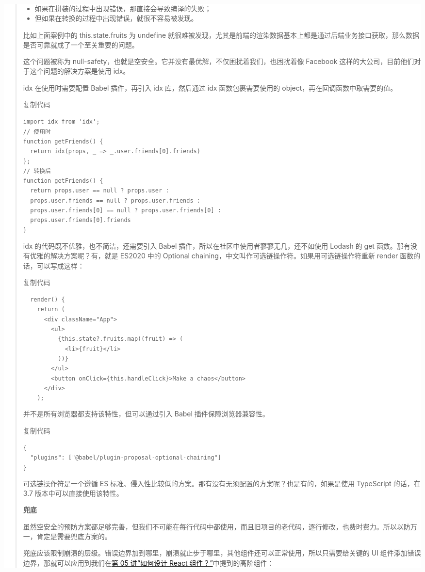 > - 如果在拼装的过程中出现错误，那直接会导致编译的失败；
> - 但如果在转换的过程中出现错误，就很不容易被发现。
>
> 比如上面案例中的 this.state.fruits 为 undefine 就很难被发现，尤其是前端的渲染数据基本上都是通过后端业务接口获取，那么数据是否可靠就成了一个至关重要的问题。
>
> 这个问题被称为 null-safety，也就是空安全。它并没有最优解，不仅困扰着我们，也困扰着像 Facebook 这样的大公司，目前他们对于这个问题的解决方案是使用 idx。
>
> idx 在使用时需要配置 Babel 插件，再引入 idx 库，然后通过 idx 函数包裹需要使用的 object，再在回调函数中取需要的值。
>
> 复制代码
>
> ```
> import idx from 'idx';
> // 使用时
> function getFriends() {
>   return idx(props, _ => _.user.friends[0].friends)
> };
> // 转换后
> function getFriends() {
>   return props.user == null ? props.user :
>   props.user.friends == null ? props.user.friends :
>   props.user.friends[0] == null ? props.user.friends[0] :
>   props.user.friends[0].friends
> }
> ```
>
> idx 的代码既不优雅，也不简洁，还需要引入 Babel 插件，所以在社区中使用者寥寥无几，还不如使用 Lodash 的 get 函数。那有没有优雅的解决方案呢？有，就是 ES2020 中的 Optional chaining，中文叫作可选链操作符。如果用可选链操作符重新 render 函数的话，可以写成这样：
>
> 复制代码
>
> ```
>   render() {
>     return (
>       <div className="App">
>         <ul>
>           {this.state?.fruits.map((fruit) => (
>             <li>{fruit}</li>
>           ))}
>         </ul>
>         <button onClick={this.handleClick}>Make a chaos</button>
>       </div>
>     );
> ```
>
> 并不是所有浏览器都支持该特性，但可以通过引入 Babel 插件保障浏览器兼容性。
>
> 复制代码
>
> ```
> {
>   "plugins": ["@babel/plugin-proposal-optional-chaining"]
> }
> ```
>
> 可选链操作符是一个遵循 ES 标准、侵入性比较低的方案。那有没有无须配置的方案呢？也是有的，如果是使用 TypeScript 的话，在 3.7 版本中可以直接使用该特性。
>
> **兜底**
>
> 虽然空安全的预防方案都足够完善，但我们不可能在每行代码中都使用，而且旧项目的老代码，逐行修改，也费时费力。所以以防万一，肯定是需要兜底方案的。
>
> 兜底应该限制崩溃的层级。错误边界加到哪里，崩溃就止步于哪里，其他组件还可以正常使用，所以只需要给关键的 UI 组件添加错误边界，那就可以应用到我们在[第 05 讲“如何设计 React 组件？”](https://kaiwu.lagou.com/course/courseInfo.htm?courseId=566#/detail/pc?id=5795)中提到的高阶组件：
>